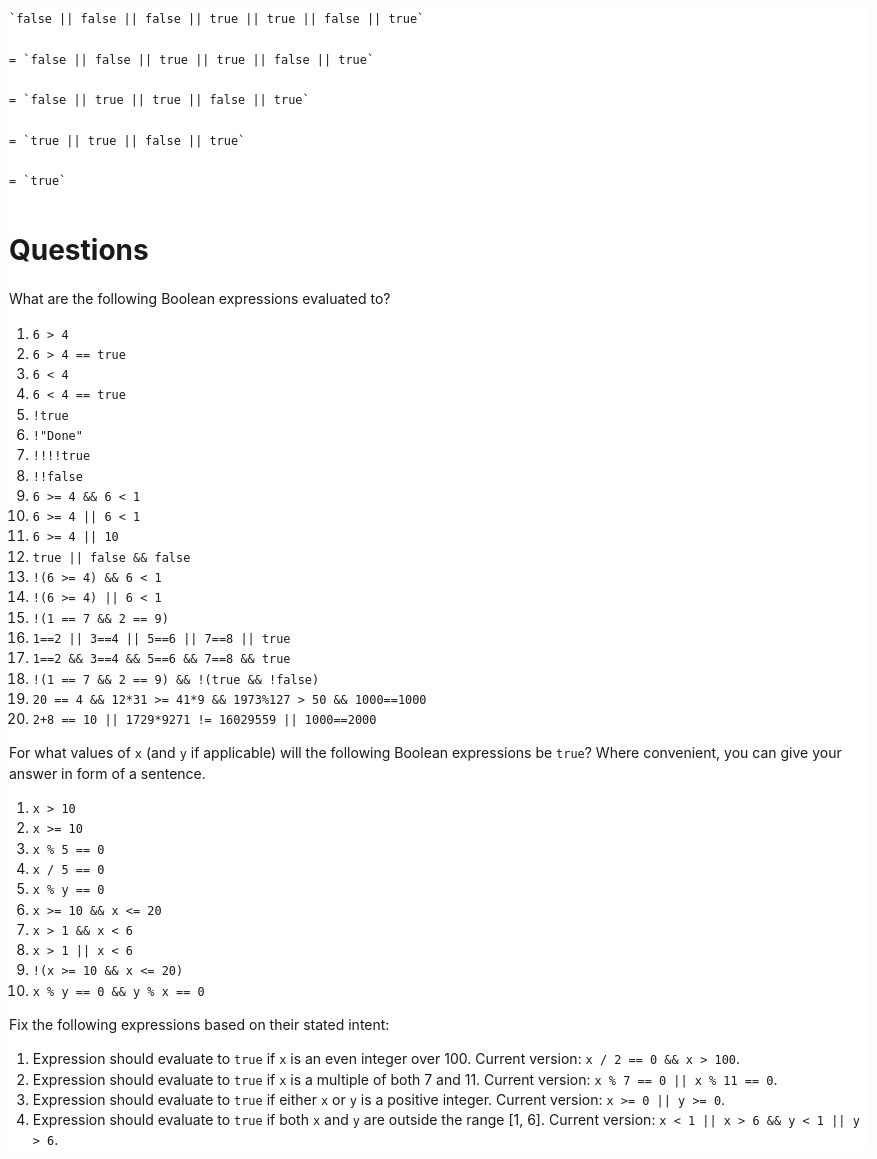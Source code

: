 	`false || false || false || true || true || false || true` 

	= `false || false || true || true || false || true` 

	= `false || true || true || false || true`

	= `true || true || false || true` 
	
	= `true`


# Questions

What are the following Boolean expressions evaluated to?

1. `6 > 4`
1. `6 > 4 == true`
1. `6 < 4`
1. `6 < 4 == true`
1. `!true`
1. `!"Done"`
1. `!!!!true`
1. `!!false`
1. `6 >= 4 && 6 < 1`
1. `6 >= 4 || 6 < 1`
1. `6 >= 4 || 10`
1. `true || false && false`
1. `!(6 >= 4) && 6 < 1`
1. `!(6 >= 4) || 6 < 1`
1. `!(1 == 7 && 2 == 9)`
1. `1==2 || 3==4 || 5==6 || 7==8 || true`
1. `1==2 && 3==4 && 5==6 && 7==8 && true`
1. `!(1 == 7 && 2 == 9) && !(true && !false)`
1. `20 == 4 && 12*31 >= 41*9 && 1973%127 > 50 && 1000==1000`
1. `2+8 == 10 || 1729*9271 != 16029559 || 1000==2000`

For what values of `x` (and `y` if applicable) will the following Boolean expressions be `true`? Where convenient, you can give your answer in form of a sentence.

1. `x > 10`
2. `x >= 10`
3. `x % 5 == 0`
4. `x / 5 == 0`
5. `x % y == 0`
6. `x >= 10 && x <= 20`
7. `x > 1 && x < 6`
8. `x > 1 || x < 6`
9. `!(x >= 10 && x <= 20)`
10. `x % y == 0 && y % x == 0`

Fix the following expressions based on their stated intent:

1. Expression should evaluate to `true` if `x` is an even integer over 100. Current version: `x / 2 == 0 && x > 100`.
2. Expression should evaluate to `true` if `x` is a multiple of both 7 and 11. Current version: `x % 7 == 0 || x % 11 == 0`.
3. Expression should evaluate to `true` if either `x` or `y` is a positive integer. Current version: `x >= 0 || y >= 0`.
4. Expression should evaluate to `true` if both `x` and `y` are outside the range [1, 6]. Current version: `x < 1 || x > 6 && y < 1 || y > 6`.
